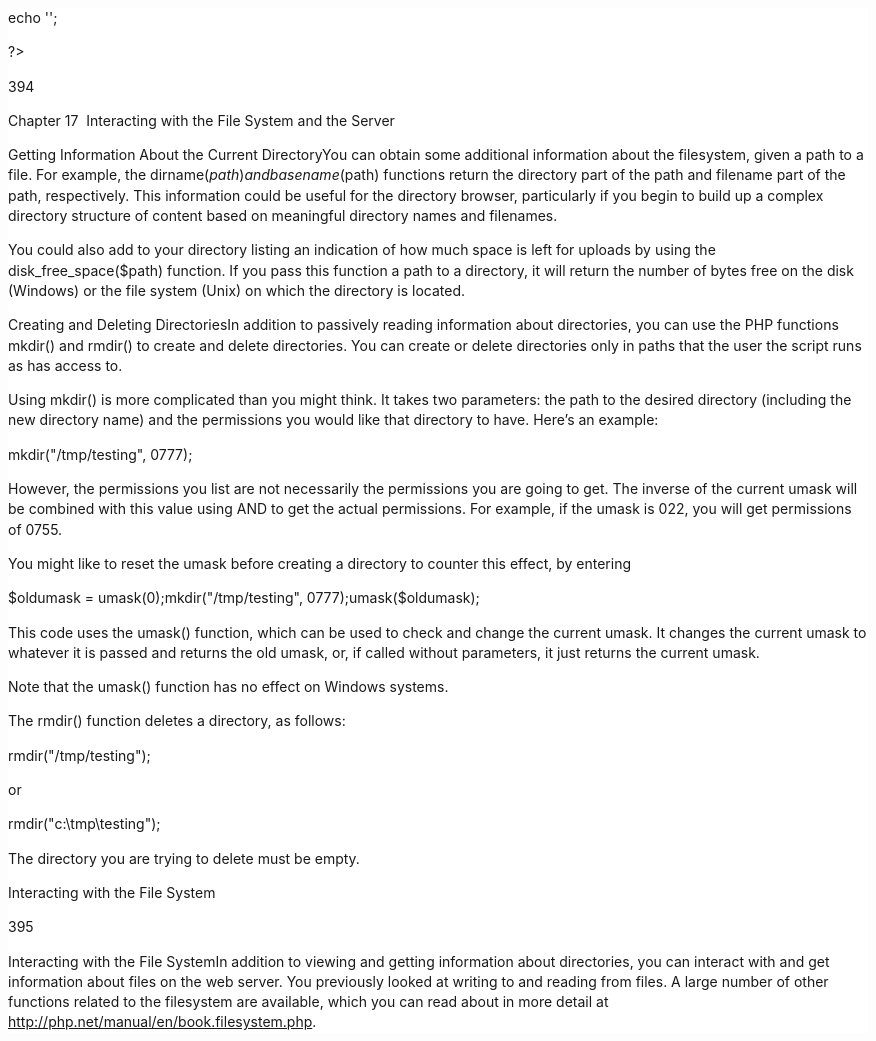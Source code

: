 echo '</ul>';

?></body></html>

394

Chapter 17  Interacting with the File System and the Server

Getting Information About the Current DirectoryYou can obtain some additional information about the filesystem, given a path to a file. For example, the dirname($path) and basename($path) functions return the directory part of the path and filename part of the path, respectively. This information could be useful for the directory browser, particularly if you begin to build up a complex directory structure of content based on meaningful directory names and filenames.

You could also add to your directory listing an indication of how much space is left for uploads by using the disk_free_space($path) function. If you pass this function a path to a  directory, it will return the number of bytes free on the disk (Windows) or the file system (Unix) on which the directory is located.

Creating and Deleting DirectoriesIn addition to passively reading information about directories, you can use the PHP functions mkdir() and rmdir() to create and delete directories. You can create or delete directories only in paths that the user the script runs as has access to.

Using mkdir() is more complicated than you might think. It takes two parameters: the path to the desired directory (including the new directory name) and the permissions you would like that directory to have. Here’s an example:

mkdir("/tmp/testing", 0777);

However, the permissions you list are not necessarily the permissions you are going to get. The inverse of the current umask will be combined with this value using AND to get the actual permissions. For example, if the umask is 022, you will get permissions of 0755.

You might like to reset the umask before creating a directory to counter this effect, by entering

$oldumask = umask(0);mkdir("/tmp/testing", 0777);umask($oldumask);

This code uses the umask() function, which can be used to check and change the current umask. It changes the current umask to whatever it is passed and returns the old umask, or, if called without parameters, it just returns the current umask.

Note that the umask() function has no effect on Windows systems.

The rmdir() function deletes a directory, as follows:

rmdir("/tmp/testing");

or

rmdir("c:\\tmp\\testing");

The directory you are trying to delete must be empty.

Interacting with the File System

395

Interacting with the File SystemIn addition to viewing and getting information about directories, you can interact with and get information about files on the web server. You previously looked at writing to and reading from files. A large number of other functions related to the filesystem are available, which you can read about in more detail at http://php.net/manual/en/book.filesystem.php.
